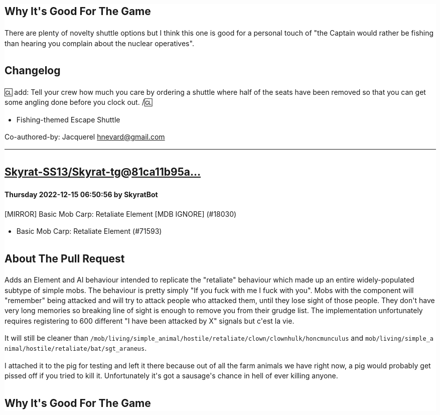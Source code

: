 ## Why It's Good For The Game

There are plenty of novelty shuttle options but I think this one is good
for a personal touch of "the Captain would rather be fishing than
hearing you complain about the nuclear operatives".

## Changelog

:cl:
add: Tell your crew how much you care by ordering a shuttle where half
of the seats have been removed so that you can get some angling done
before you clock out.
/:cl:

* Fishing-themed Escape Shuttle

Co-authored-by: Jacquerel <hnevard@gmail.com>

---
## [Skyrat-SS13/Skyrat-tg](https://github.com/Skyrat-SS13/Skyrat-tg)@[81ca11b95a...](https://github.com/Skyrat-SS13/Skyrat-tg/commit/81ca11b95a59d5cf0eb0a066454b2903f4859503)
#### Thursday 2022-12-15 06:50:56 by SkyratBot

[MIRROR] Basic Mob Carp: Retaliate Element [MDB IGNORE] (#18030)

* Basic Mob Carp: Retaliate Element (#71593)

## About The Pull Request

Adds an Element and AI behaviour intended to replicate the "retaliate"
behaviour which made up an entire widely-populated subtype of simple
mobs.
The behaviour is pretty simply "If you fuck with me I fuck with you".
Mobs with the component will "remember" being attacked and will try to
attack people who attacked them, until they lose sight of those people.
They don't have very long memories so breaking line of sight is enough
to remove you from their grudge list.
The implementation unfortunately requires registering to 600 different
"I have been attacked by X" signals but c'est la vie.

It will still be cleaner than
`/mob/living/simple_animal/hostile/retaliate/clown/clownhulk/honcmunculus`
and `mob/living/simple_animal/hostile/retaliate/bat/sgt_araneus`.

I attached it to the pig for testing and left it there because out of
all the farm animals we have right now, a pig would probably get pissed
off if you tried to kill it. Unfortunately it's got a sausage's chance
in hell of ever killing anyone.

## Why It's Good For The Game


[1]: https://github.com/odoo/odoo/commit/656cac1bf21c7c5a56aa569008aac58436c747fb
[2]: https://github.com/odoo/odoo/commit/e113bae04a64a8bd341a80736086ab7c25079dd3
